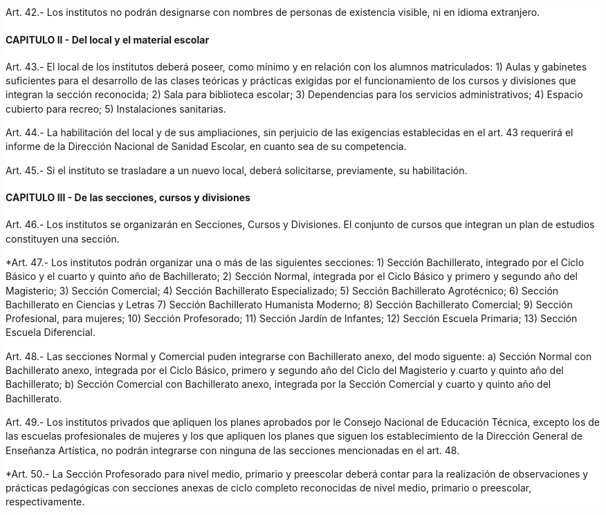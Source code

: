 <a id="42"></a>
Art.  42.-  Los institutos no podrán designarse con nombres de personas  de  existencia    visible,    ni  en  idioma  extranjero.

#### CAPITULO II - Del local y el material escolar

<a id="43"></a>
Art. 43.- El local de los institutos deberá poseer, como mínimo y en relación con los alumnos matriculados:  1) Aulas  y  gabinetes suficientes para el desarrollo de las clases teóricas y prácticas  exigidas  por el funcionamiento de los cursos y divisiones que integran la sección reconocida;  2) Sala para biblioteca escolar;  3)   Dependencias  para  los  servicios    administrativos;    4) Espacio cubierto para recreo;  5) Instalaciones sanitarias.

<a id="44"></a>
Art. 44.- La habilitación del local y de sus ampliaciones, sin perjuicio  de  las  exigencias establecidas en el art. 43 requerirá el informe de la Dirección  Nacional  de Sanidad Escolar, en cuanto sea de su competencia.

<a id="45"></a>
Art.  45.-  Si  el  instituto  se trasladare a un nuevo local, deberá solicitarse, previamente, su habilitación.

#### CAPITULO III - De las secciones, cursos y divisiones

<a id="46"></a>
Art. 46.- Los institutos se organizarán en Secciones, Cursos y Divisiones.  El conjunto de cursos que integran un plan de estudios constituyen una sección.

<a id="47"></a>
*Art.  47.-  Los  institutos podrán organizar una o más de las siguientes secciones:  1) Sección Bachillerato,  integrado por el Ciclo Básico y el cuarto y quinto año de Bachillerato;  2) Sección Normal, integrada  por  el  Ciclo  Básico  y  primero  y segundo año del Magisterio;  3) Sección Comercial;  4) Sección Bachillerato Especializado;  5) Sección Bachillerato Agrotécnico;  6) Sección Bachillerato en Ciencias y Letras  7) Sección Bachillerato Humanista Moderno;  8) Sección Bachillerato Comercial;  9) Sección Profesional, para mujeres;  10) Sección Profesorado;  11) Sección Jardín de Infantes;  12) Sección Escuela Primaria;  13) Sección Escuela Diferencial.

<a id="48"></a>
Art. 48.- Las secciones Normal y Comercial puden integrarse con Bachillerato anexo, del modo siguente:  a) Sección  Normal  con  Bachillerato anexo, integrada por el Ciclo Básico, primero y segundo  año  del Ciclo del Magisterio y cuarto y quinto año del Bachillerato;  b)  Sección  Comercial con Bachillerato  anexo,  integrada  por  la Sección  Comercial    y  cuarto  y  quinto  año  del  Bachillerato.

<a id="49"></a>
Art.  49.-  Los  institutos  privados  que apliquen los planes aprobados  por  le Consejo Nacional de Educación  Técnica,  excepto los de las escuelas  profesionales  de  mujeres  y los que apliquen los  planes que siguen los establecimiento de la Dirección  General de Enseñanza  Artística,  no  podrán  integrarse con ninguna de las secciones mencionadas en el art. 48.

<a id="50"></a>
*Art. 50.- La Sección Profesorado para nivel medio, primario y preescolar  deberá  contar  para  la realización de observaciones y prácticas  pedagógicas  con  secciones  anexas  de  ciclo  completo reconocidas de nivel medio, primario o preescolar, respectivamente.
